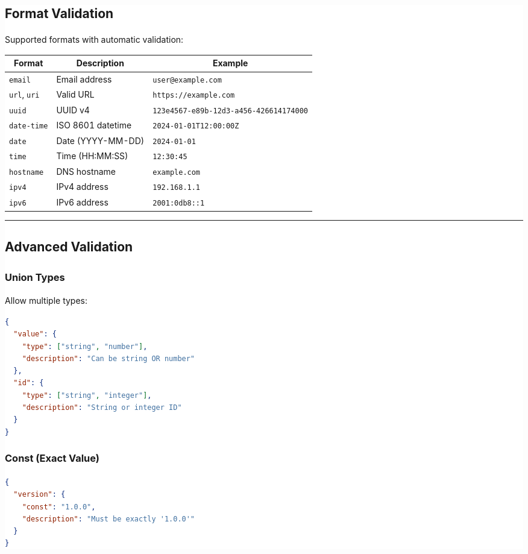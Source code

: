 
## Format Validation

Supported formats with automatic validation:

| Format | Description | Example |
|--------|-------------|---------|
| `email` | Email address | `user@example.com` |
| `url`, `uri` | Valid URL | `https://example.com` |
| `uuid` | UUID v4 | `123e4567-e89b-12d3-a456-426614174000` |
| `date-time` | ISO 8601 datetime | `2024-01-01T12:00:00Z` |
| `date` | Date (YYYY-MM-DD) | `2024-01-01` |
| `time` | Time (HH:MM:SS) | `12:30:45` |
| `hostname` | DNS hostname | `example.com` |
| `ipv4` | IPv4 address | `192.168.1.1` |
| `ipv6` | IPv6 address | `2001:0db8::1` |

---

## Advanced Validation

### Union Types

Allow multiple types:

```json
{
  "value": {
    "type": ["string", "number"],
    "description": "Can be string OR number"
  },
  "id": {
    "type": ["string", "integer"],
    "description": "String or integer ID"
  }
}
```

### Const (Exact Value)

```json
{
  "version": {
    "const": "1.0.0",
    "description": "Must be exactly '1.0.0'"
  }
}
```

